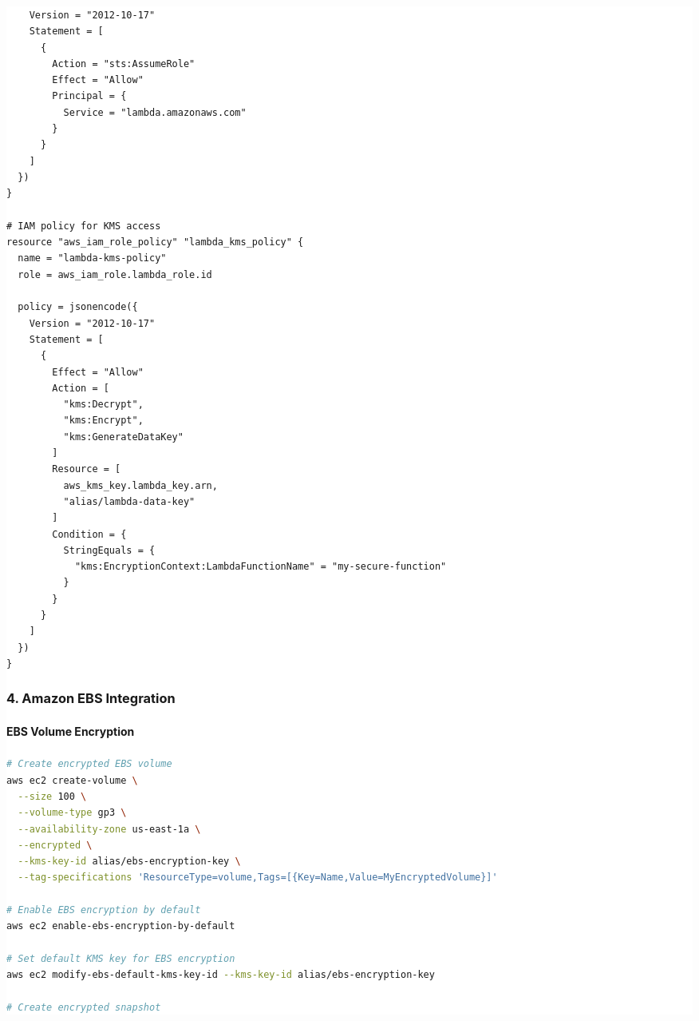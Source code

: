 ```hcl
    Version = "2012-10-17"
    Statement = [
      {
        Action = "sts:AssumeRole"
        Effect = "Allow"
        Principal = {
          Service = "lambda.amazonaws.com"
        }
      }
    ]
  })
}

# IAM policy for KMS access
resource "aws_iam_role_policy" "lambda_kms_policy" {
  name = "lambda-kms-policy"
  role = aws_iam_role.lambda_role.id
  
  policy = jsonencode({
    Version = "2012-10-17"
    Statement = [
      {
        Effect = "Allow"
        Action = [
          "kms:Decrypt",
          "kms:Encrypt",
          "kms:GenerateDataKey"
        ]
        Resource = [
          aws_kms_key.lambda_key.arn,
          "alias/lambda-data-key"
        ]
        Condition = {
          StringEquals = {
            "kms:EncryptionContext:LambdaFunctionName" = "my-secure-function"
          }
        }
      }
    ]
  })
}
```

### 4. Amazon EBS Integration

#### EBS Volume Encryption
```bash
# Create encrypted EBS volume
aws ec2 create-volume \
  --size 100 \
  --volume-type gp3 \
  --availability-zone us-east-1a \
  --encrypted \
  --kms-key-id alias/ebs-encryption-key \
  --tag-specifications 'ResourceType=volume,Tags=[{Key=Name,Value=MyEncryptedVolume}]'

# Enable EBS encryption by default
aws ec2 enable-ebs-encryption-by-default

# Set default KMS key for EBS encryption
aws ec2 modify-ebs-default-kms-key-id --kms-key-id alias/ebs-encryption-key

# Create encrypted snapshot
```